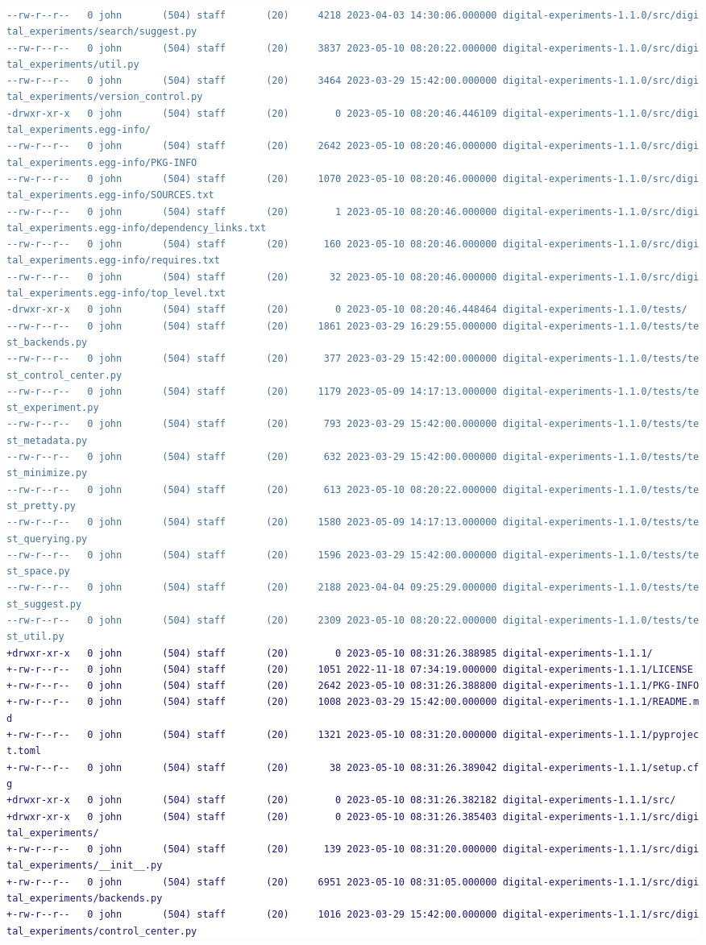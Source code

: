 ```diff
--rw-r--r--   0 john       (504) staff       (20)     4218 2023-04-03 14:30:06.000000 digital-experiments-1.1.0/src/digital_experiments/search/suggest.py
--rw-r--r--   0 john       (504) staff       (20)     3837 2023-05-10 08:20:22.000000 digital-experiments-1.1.0/src/digital_experiments/util.py
--rw-r--r--   0 john       (504) staff       (20)     3464 2023-03-29 15:42:00.000000 digital-experiments-1.1.0/src/digital_experiments/version_control.py
-drwxr-xr-x   0 john       (504) staff       (20)        0 2023-05-10 08:20:46.446109 digital-experiments-1.1.0/src/digital_experiments.egg-info/
--rw-r--r--   0 john       (504) staff       (20)     2642 2023-05-10 08:20:46.000000 digital-experiments-1.1.0/src/digital_experiments.egg-info/PKG-INFO
--rw-r--r--   0 john       (504) staff       (20)     1070 2023-05-10 08:20:46.000000 digital-experiments-1.1.0/src/digital_experiments.egg-info/SOURCES.txt
--rw-r--r--   0 john       (504) staff       (20)        1 2023-05-10 08:20:46.000000 digital-experiments-1.1.0/src/digital_experiments.egg-info/dependency_links.txt
--rw-r--r--   0 john       (504) staff       (20)      160 2023-05-10 08:20:46.000000 digital-experiments-1.1.0/src/digital_experiments.egg-info/requires.txt
--rw-r--r--   0 john       (504) staff       (20)       32 2023-05-10 08:20:46.000000 digital-experiments-1.1.0/src/digital_experiments.egg-info/top_level.txt
-drwxr-xr-x   0 john       (504) staff       (20)        0 2023-05-10 08:20:46.448464 digital-experiments-1.1.0/tests/
--rw-r--r--   0 john       (504) staff       (20)     1861 2023-03-29 16:29:55.000000 digital-experiments-1.1.0/tests/test_backends.py
--rw-r--r--   0 john       (504) staff       (20)      377 2023-03-29 15:42:00.000000 digital-experiments-1.1.0/tests/test_control_center.py
--rw-r--r--   0 john       (504) staff       (20)     1179 2023-05-09 14:17:13.000000 digital-experiments-1.1.0/tests/test_experiment.py
--rw-r--r--   0 john       (504) staff       (20)      793 2023-03-29 15:42:00.000000 digital-experiments-1.1.0/tests/test_metadata.py
--rw-r--r--   0 john       (504) staff       (20)      632 2023-03-29 15:42:00.000000 digital-experiments-1.1.0/tests/test_minimize.py
--rw-r--r--   0 john       (504) staff       (20)      613 2023-05-10 08:20:22.000000 digital-experiments-1.1.0/tests/test_pretty.py
--rw-r--r--   0 john       (504) staff       (20)     1580 2023-05-09 14:17:13.000000 digital-experiments-1.1.0/tests/test_querying.py
--rw-r--r--   0 john       (504) staff       (20)     1596 2023-03-29 15:42:00.000000 digital-experiments-1.1.0/tests/test_space.py
--rw-r--r--   0 john       (504) staff       (20)     2188 2023-04-04 09:25:29.000000 digital-experiments-1.1.0/tests/test_suggest.py
--rw-r--r--   0 john       (504) staff       (20)     2309 2023-05-10 08:20:22.000000 digital-experiments-1.1.0/tests/test_util.py
+drwxr-xr-x   0 john       (504) staff       (20)        0 2023-05-10 08:31:26.388985 digital-experiments-1.1.1/
+-rw-r--r--   0 john       (504) staff       (20)     1051 2022-11-18 07:34:19.000000 digital-experiments-1.1.1/LICENSE
+-rw-r--r--   0 john       (504) staff       (20)     2642 2023-05-10 08:31:26.388800 digital-experiments-1.1.1/PKG-INFO
+-rw-r--r--   0 john       (504) staff       (20)     1008 2023-03-29 15:42:00.000000 digital-experiments-1.1.1/README.md
+-rw-r--r--   0 john       (504) staff       (20)     1321 2023-05-10 08:31:20.000000 digital-experiments-1.1.1/pyproject.toml
+-rw-r--r--   0 john       (504) staff       (20)       38 2023-05-10 08:31:26.389042 digital-experiments-1.1.1/setup.cfg
+drwxr-xr-x   0 john       (504) staff       (20)        0 2023-05-10 08:31:26.382182 digital-experiments-1.1.1/src/
+drwxr-xr-x   0 john       (504) staff       (20)        0 2023-05-10 08:31:26.385403 digital-experiments-1.1.1/src/digital_experiments/
+-rw-r--r--   0 john       (504) staff       (20)      139 2023-05-10 08:31:20.000000 digital-experiments-1.1.1/src/digital_experiments/__init__.py
+-rw-r--r--   0 john       (504) staff       (20)     6951 2023-05-10 08:31:05.000000 digital-experiments-1.1.1/src/digital_experiments/backends.py
+-rw-r--r--   0 john       (504) staff       (20)     1016 2023-03-29 15:42:00.000000 digital-experiments-1.1.1/src/digital_experiments/control_center.py
```